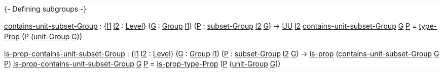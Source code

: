 <a id="504" class="Comment">{- Defining subgroups -}</a>

<a id="contains-unit-subset-Group"></a><a id="530" href="group-theory.abstract-subgroups.html#530" class="Function">contains-unit-subset-Group</a> <a id="557" class="Symbol">:</a>
  <a id="561" class="Symbol">{</a><a id="562" href="group-theory.abstract-subgroups.html#562" class="Bound">l1</a> <a id="565" href="group-theory.abstract-subgroups.html#565" class="Bound">l2</a> <a id="568" class="Symbol">:</a> <a id="570" href="Agda.Primitive.html#597" class="Postulate">Level</a><a id="575" class="Symbol">}</a> <a id="577" class="Symbol">(</a><a id="578" href="group-theory.abstract-subgroups.html#578" class="Bound">G</a> <a id="580" class="Symbol">:</a> <a id="582" href="group-theory.abstract-groups.html#23575" class="Function">Group</a> <a id="588" href="group-theory.abstract-subgroups.html#562" class="Bound">l1</a><a id="590" class="Symbol">)</a> <a id="592" class="Symbol">(</a><a id="593" href="group-theory.abstract-subgroups.html#593" class="Bound">P</a> <a id="595" class="Symbol">:</a> <a id="597" href="group-theory.abstract-subgroups.html#224" class="Function">subset-Group</a> <a id="610" href="group-theory.abstract-subgroups.html#565" class="Bound">l2</a> <a id="613" href="group-theory.abstract-subgroups.html#578" class="Bound">G</a><a id="614" class="Symbol">)</a> <a id="616" class="Symbol">→</a> <a id="618" href="Agda.Primitive.html#326" class="Primitive">UU</a> <a id="621" href="group-theory.abstract-subgroups.html#565" class="Bound">l2</a>
<a id="624" href="group-theory.abstract-subgroups.html#530" class="Function">contains-unit-subset-Group</a> <a id="651" href="group-theory.abstract-subgroups.html#651" class="Bound">G</a> <a id="653" href="group-theory.abstract-subgroups.html#653" class="Bound">P</a> <a id="655" class="Symbol">=</a> <a id="657" href="foundation-core.propositions.html#1424" class="Function">type-Prop</a> <a id="667" class="Symbol">(</a><a id="668" href="group-theory.abstract-subgroups.html#653" class="Bound">P</a> <a id="670" class="Symbol">(</a><a id="671" href="group-theory.abstract-groups.html#24860" class="Function">unit-Group</a> <a id="682" href="group-theory.abstract-subgroups.html#651" class="Bound">G</a><a id="683" class="Symbol">))</a>

<a id="is-prop-contains-unit-subset-Group"></a><a id="687" href="group-theory.abstract-subgroups.html#687" class="Function">is-prop-contains-unit-subset-Group</a> <a id="722" class="Symbol">:</a>
  <a id="726" class="Symbol">{</a><a id="727" href="group-theory.abstract-subgroups.html#727" class="Bound">l1</a> <a id="730" href="group-theory.abstract-subgroups.html#730" class="Bound">l2</a> <a id="733" class="Symbol">:</a> <a id="735" href="Agda.Primitive.html#597" class="Postulate">Level</a><a id="740" class="Symbol">}</a> <a id="742" class="Symbol">(</a><a id="743" href="group-theory.abstract-subgroups.html#743" class="Bound">G</a> <a id="745" class="Symbol">:</a> <a id="747" href="group-theory.abstract-groups.html#23575" class="Function">Group</a> <a id="753" href="group-theory.abstract-subgroups.html#727" class="Bound">l1</a><a id="755" class="Symbol">)</a> <a id="757" class="Symbol">(</a><a id="758" href="group-theory.abstract-subgroups.html#758" class="Bound">P</a> <a id="760" class="Symbol">:</a> <a id="762" href="group-theory.abstract-subgroups.html#224" class="Function">subset-Group</a> <a id="775" href="group-theory.abstract-subgroups.html#730" class="Bound">l2</a> <a id="778" href="group-theory.abstract-subgroups.html#743" class="Bound">G</a><a id="779" class="Symbol">)</a> <a id="781" class="Symbol">→</a>
  <a id="785" href="foundation-core.propositions.html#1246" class="Function">is-prop</a> <a id="793" class="Symbol">(</a><a id="794" href="group-theory.abstract-subgroups.html#530" class="Function">contains-unit-subset-Group</a> <a id="821" href="group-theory.abstract-subgroups.html#743" class="Bound">G</a> <a id="823" href="group-theory.abstract-subgroups.html#758" class="Bound">P</a><a id="824" class="Symbol">)</a>
<a id="826" href="group-theory.abstract-subgroups.html#687" class="Function">is-prop-contains-unit-subset-Group</a> <a id="861" href="group-theory.abstract-subgroups.html#861" class="Bound">G</a> <a id="863" href="group-theory.abstract-subgroups.html#863" class="Bound">P</a> <a id="865" class="Symbol">=</a> <a id="867" href="foundation-core.propositions.html#1491" class="Function">is-prop-type-Prop</a> <a id="885" class="Symbol">(</a><a id="886" href="group-theory.abstract-subgroups.html#863" class="Bound">P</a> <a id="888" class="Symbol">(</a><a id="889" href="group-theory.abstract-groups.html#24860" class="Function">unit-Group</a> <a id="900" href="group-theory.abstract-subgroups.html#861" class="Bound">G</a><a id="901" class="Symbol">))</a>

